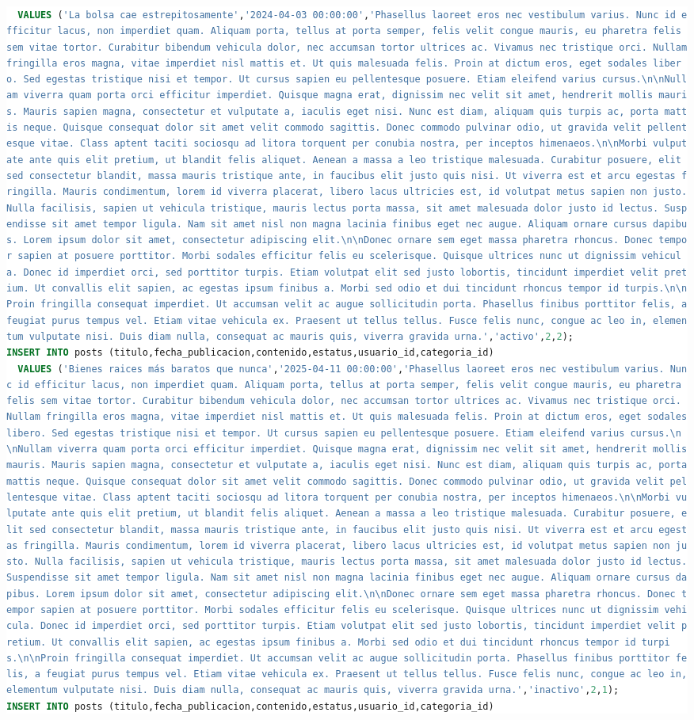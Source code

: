 ```sql
  VALUES ('La bolsa cae estrepitosamente','2024-04-03 00:00:00','Phasellus laoreet eros nec vestibulum varius. Nunc id efficitur lacus, non imperdiet quam. Aliquam porta, tellus at porta semper, felis velit congue mauris, eu pharetra felis sem vitae tortor. Curabitur bibendum vehicula dolor, nec accumsan tortor ultrices ac. Vivamus nec tristique orci. Nullam fringilla eros magna, vitae imperdiet nisl mattis et. Ut quis malesuada felis. Proin at dictum eros, eget sodales libero. Sed egestas tristique nisi et tempor. Ut cursus sapien eu pellentesque posuere. Etiam eleifend varius cursus.\n\nNullam viverra quam porta orci efficitur imperdiet. Quisque magna erat, dignissim nec velit sit amet, hendrerit mollis mauris. Mauris sapien magna, consectetur et vulputate a, iaculis eget nisi. Nunc est diam, aliquam quis turpis ac, porta mattis neque. Quisque consequat dolor sit amet velit commodo sagittis. Donec commodo pulvinar odio, ut gravida velit pellentesque vitae. Class aptent taciti sociosqu ad litora torquent per conubia nostra, per inceptos himenaeos.\n\nMorbi vulputate ante quis elit pretium, ut blandit felis aliquet. Aenean a massa a leo tristique malesuada. Curabitur posuere, elit sed consectetur blandit, massa mauris tristique ante, in faucibus elit justo quis nisi. Ut viverra est et arcu egestas fringilla. Mauris condimentum, lorem id viverra placerat, libero lacus ultricies est, id volutpat metus sapien non justo. Nulla facilisis, sapien ut vehicula tristique, mauris lectus porta massa, sit amet malesuada dolor justo id lectus. Suspendisse sit amet tempor ligula. Nam sit amet nisl non magna lacinia finibus eget nec augue. Aliquam ornare cursus dapibus. Lorem ipsum dolor sit amet, consectetur adipiscing elit.\n\nDonec ornare sem eget massa pharetra rhoncus. Donec tempor sapien at posuere porttitor. Morbi sodales efficitur felis eu scelerisque. Quisque ultrices nunc ut dignissim vehicula. Donec id imperdiet orci, sed porttitor turpis. Etiam volutpat elit sed justo lobortis, tincidunt imperdiet velit pretium. Ut convallis elit sapien, ac egestas ipsum finibus a. Morbi sed odio et dui tincidunt rhoncus tempor id turpis.\n\nProin fringilla consequat imperdiet. Ut accumsan velit ac augue sollicitudin porta. Phasellus finibus porttitor felis, a feugiat purus tempus vel. Etiam vitae vehicula ex. Praesent ut tellus tellus. Fusce felis nunc, congue ac leo in, elementum vulputate nisi. Duis diam nulla, consequat ac mauris quis, viverra gravida urna.','activo',2,2);
INSERT INTO posts (titulo,fecha_publicacion,contenido,estatus,usuario_id,categoria_id)
  VALUES ('Bienes raices más baratos que nunca','2025-04-11 00:00:00','Phasellus laoreet eros nec vestibulum varius. Nunc id efficitur lacus, non imperdiet quam. Aliquam porta, tellus at porta semper, felis velit congue mauris, eu pharetra felis sem vitae tortor. Curabitur bibendum vehicula dolor, nec accumsan tortor ultrices ac. Vivamus nec tristique orci. Nullam fringilla eros magna, vitae imperdiet nisl mattis et. Ut quis malesuada felis. Proin at dictum eros, eget sodales libero. Sed egestas tristique nisi et tempor. Ut cursus sapien eu pellentesque posuere. Etiam eleifend varius cursus.\n\nNullam viverra quam porta orci efficitur imperdiet. Quisque magna erat, dignissim nec velit sit amet, hendrerit mollis mauris. Mauris sapien magna, consectetur et vulputate a, iaculis eget nisi. Nunc est diam, aliquam quis turpis ac, porta mattis neque. Quisque consequat dolor sit amet velit commodo sagittis. Donec commodo pulvinar odio, ut gravida velit pellentesque vitae. Class aptent taciti sociosqu ad litora torquent per conubia nostra, per inceptos himenaeos.\n\nMorbi vulputate ante quis elit pretium, ut blandit felis aliquet. Aenean a massa a leo tristique malesuada. Curabitur posuere, elit sed consectetur blandit, massa mauris tristique ante, in faucibus elit justo quis nisi. Ut viverra est et arcu egestas fringilla. Mauris condimentum, lorem id viverra placerat, libero lacus ultricies est, id volutpat metus sapien non justo. Nulla facilisis, sapien ut vehicula tristique, mauris lectus porta massa, sit amet malesuada dolor justo id lectus. Suspendisse sit amet tempor ligula. Nam sit amet nisl non magna lacinia finibus eget nec augue. Aliquam ornare cursus dapibus. Lorem ipsum dolor sit amet, consectetur adipiscing elit.\n\nDonec ornare sem eget massa pharetra rhoncus. Donec tempor sapien at posuere porttitor. Morbi sodales efficitur felis eu scelerisque. Quisque ultrices nunc ut dignissim vehicula. Donec id imperdiet orci, sed porttitor turpis. Etiam volutpat elit sed justo lobortis, tincidunt imperdiet velit pretium. Ut convallis elit sapien, ac egestas ipsum finibus a. Morbi sed odio et dui tincidunt rhoncus tempor id turpis.\n\nProin fringilla consequat imperdiet. Ut accumsan velit ac augue sollicitudin porta. Phasellus finibus porttitor felis, a feugiat purus tempus vel. Etiam vitae vehicula ex. Praesent ut tellus tellus. Fusce felis nunc, congue ac leo in, elementum vulputate nisi. Duis diam nulla, consequat ac mauris quis, viverra gravida urna.','inactivo',2,1);
INSERT INTO posts (titulo,fecha_publicacion,contenido,estatus,usuario_id,categoria_id)
```